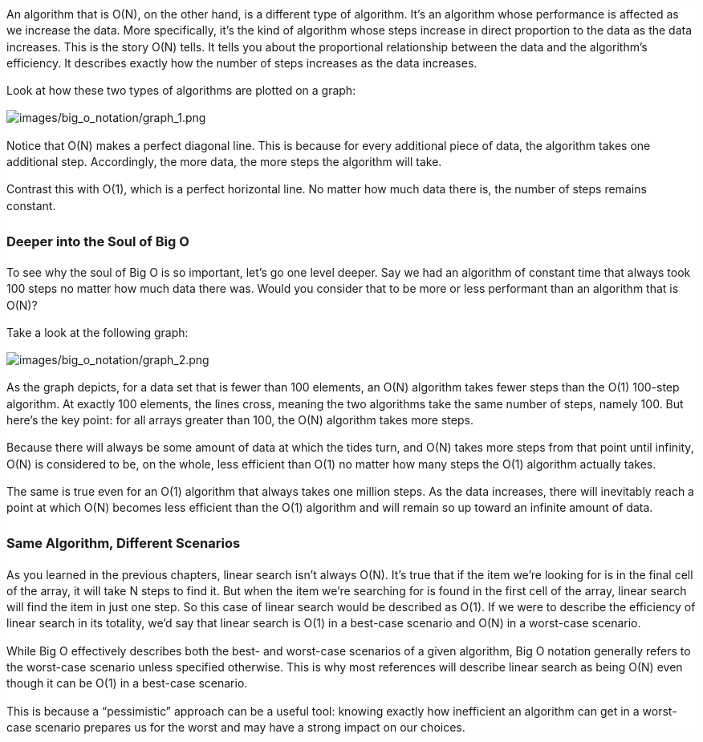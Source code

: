 An algorithm that is O(N), on the other hand, is a different type of algorithm. It’s an algorithm whose performance is affected as we increase the data. More specifically, it’s the kind of algorithm whose steps increase in direct proportion to the data as the data increases. This is the story O(N) tells. It tells you about the proportional relationship between the data and the algorithm’s efficiency. It describes exactly how the number of steps increases as the data increases.

Look at how these two types of algorithms are plotted on a graph:

![images/big_o_notation/graph_1.png](https://learning.oreilly.com/api/v2/epubs/urn:orm:book:9798888650776/files/images/big_o_notation/graph_1.png)

Notice that O(N) makes a perfect diagonal line. This is because for every additional piece of data, the algorithm takes one additional step. Accordingly, the more data, the more steps the algorithm will take.

Contrast this with O(1), which is a perfect horizontal line. No matter how much data there is, the number of steps remains constant.

### Deeper into the Soul of Big O

To see why the soul of Big O is so important, let’s go one level deeper. Say we had an algorithm of constant time that always took 100 steps no matter how much data there was. Would you consider that to be more or less performant than an algorithm that is O(N)?

Take a look at the following graph:

![images/big_o_notation/graph_2.png](https://learning.oreilly.com/api/v2/epubs/urn:orm:book:9798888650776/files/images/big_o_notation/graph_2.png)

As the graph depicts, for a data set that is fewer than 100 elements, an O(N) algorithm takes fewer steps than the O(1) 100-step algorithm. At exactly 100 elements, the lines cross, meaning the two algorithms take the same number of steps, namely 100. But here’s the key point: for all arrays greater than 100, the O(N) algorithm takes more steps.

Because there will always be some amount of data at which the tides turn, and O(N) takes more steps from that point until infinity, O(N) is considered to be, on the whole, less efficient than O(1) no matter how many steps the O(1) algorithm actually takes.

The same is true even for an O(1) algorithm that always takes one million steps. As the data increases, there will inevitably reach a point at which O(N) becomes less efficient than the O(1) algorithm and will remain so up toward an infinite amount of data.

### Same Algorithm, Different Scenarios

As you learned in the previous chapters, linear search isn’t always O(N). It’s true that if the item we’re looking for is in the final cell of the array, it will take N steps to find it. But when the item we’re searching for is found in the first cell of the array, linear search will find the item in just one step. So this case of linear search would be described as O(1). If we were to describe the efficiency of linear search in its totality, we’d say that linear search is O(1) in a best-case scenario and O(N) in a worst-case scenario.

While Big O effectively describes both the best- and worst-case scenarios of a given algorithm, Big O notation generally refers to the worst-case scenario unless specified otherwise. This is why most references will describe linear search as being O(N) even though it can be O(1) in a best-case scenario.

This is because a “pessimistic” approach can be a useful tool: knowing exactly how inefficient an algorithm can get in a worst-case scenario prepares us for the worst and may have a strong impact on our choices.
